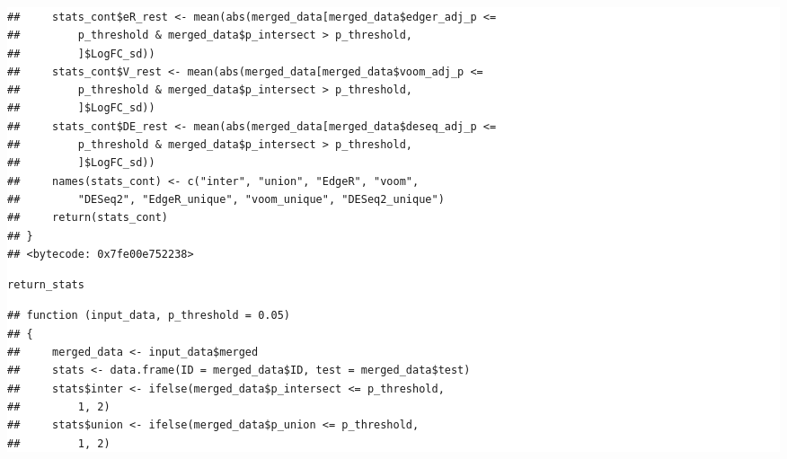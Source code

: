     ##     stats_cont$eR_rest <- mean(abs(merged_data[merged_data$edger_adj_p <= 
    ##         p_threshold & merged_data$p_intersect > p_threshold, 
    ##         ]$LogFC_sd))
    ##     stats_cont$V_rest <- mean(abs(merged_data[merged_data$voom_adj_p <= 
    ##         p_threshold & merged_data$p_intersect > p_threshold, 
    ##         ]$LogFC_sd))
    ##     stats_cont$DE_rest <- mean(abs(merged_data[merged_data$deseq_adj_p <= 
    ##         p_threshold & merged_data$p_intersect > p_threshold, 
    ##         ]$LogFC_sd))
    ##     names(stats_cont) <- c("inter", "union", "EdgeR", "voom", 
    ##         "DESeq2", "EdgeR_unique", "voom_unique", "DESeq2_unique")
    ##     return(stats_cont)
    ## }
    ## <bytecode: 0x7fe00e752238>

``` r
return_stats
```

    ## function (input_data, p_threshold = 0.05) 
    ## {
    ##     merged_data <- input_data$merged
    ##     stats <- data.frame(ID = merged_data$ID, test = merged_data$test)
    ##     stats$inter <- ifelse(merged_data$p_intersect <= p_threshold, 
    ##         1, 2)
    ##     stats$union <- ifelse(merged_data$p_union <= p_threshold, 
    ##         1, 2)